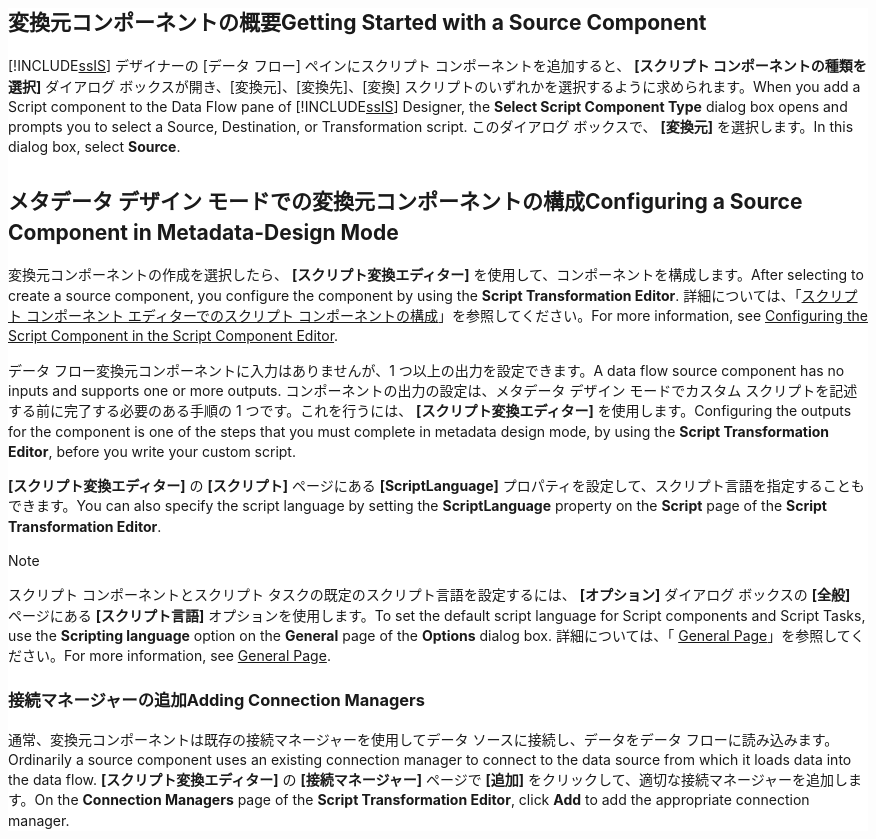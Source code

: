 ## <a name="getting-started-with-a-source-component"></a><span data-ttu-id="5100c-109">変換元コンポーネントの概要</span><span class="sxs-lookup"><span data-stu-id="5100c-109">Getting Started with a Source Component</span></span>
 <span data-ttu-id="5100c-110">[!INCLUDE[ssIS](../../includes/ssis-md.md)] デザイナーの [データ フロー] ペインにスクリプト コンポーネントを追加すると、 **[スクリプト コンポーネントの種類を選択]** ダイアログ ボックスが開き、[変換元]、[変換先]、[変換] スクリプトのいずれかを選択するように求められます。</span><span class="sxs-lookup"><span data-stu-id="5100c-110">When you add a Script component to the Data Flow pane of [!INCLUDE[ssIS](../../includes/ssis-md.md)] Designer, the **Select Script Component Type** dialog box opens and prompts you to select a Source, Destination, or Transformation script.</span></span> <span data-ttu-id="5100c-111">このダイアログ ボックスで、 **[変換元]** を選択します。</span><span class="sxs-lookup"><span data-stu-id="5100c-111">In this dialog box, select **Source**.</span></span>

## <a name="configuring-a-source-component-in-metadata-design-mode"></a><span data-ttu-id="5100c-112">メタデータ デザイン モードでの変換元コンポーネントの構成</span><span class="sxs-lookup"><span data-stu-id="5100c-112">Configuring a Source Component in Metadata-Design Mode</span></span>
 <span data-ttu-id="5100c-113">変換元コンポーネントの作成を選択したら、 **[スクリプト変換エディター]** を使用して、コンポーネントを構成します。</span><span class="sxs-lookup"><span data-stu-id="5100c-113">After selecting to create a source component, you configure the component by using the **Script Transformation Editor**.</span></span> <span data-ttu-id="5100c-114">詳細については、「[スクリプト コンポーネント エディターでのスクリプト コンポーネントの構成](../extending-packages-scripting/data-flow-script-component/configuring-the-script-component-in-the-script-component-editor.md)」を参照してください。</span><span class="sxs-lookup"><span data-stu-id="5100c-114">For more information, see [Configuring the Script Component in the Script Component Editor](../extending-packages-scripting/data-flow-script-component/configuring-the-script-component-in-the-script-component-editor.md).</span></span>

 <span data-ttu-id="5100c-115">データ フロー変換元コンポーネントに入力はありませんが、1 つ以上の出力を設定できます。</span><span class="sxs-lookup"><span data-stu-id="5100c-115">A data flow source component has no inputs and supports one or more outputs.</span></span> <span data-ttu-id="5100c-116">コンポーネントの出力の設定は、メタデータ デザイン モードでカスタム スクリプトを記述する前に完了する必要のある手順の 1 つです。これを行うには、 **[スクリプト変換エディター]** を使用します。</span><span class="sxs-lookup"><span data-stu-id="5100c-116">Configuring the outputs for the component is one of the steps that you must complete in metadata design mode, by using the **Script Transformation Editor**, before you write your custom script.</span></span>

 <span data-ttu-id="5100c-117">**[スクリプト変換エディター]** の **[スクリプト]** ページにある **[ScriptLanguage]** プロパティを設定して、スクリプト言語を指定することもできます。</span><span class="sxs-lookup"><span data-stu-id="5100c-117">You can also specify the script language by setting the **ScriptLanguage** property on the **Script** page of the **Script Transformation Editor**.</span></span>

> [!NOTE]
>  <span data-ttu-id="5100c-118">スクリプト コンポーネントとスクリプト タスクの既定のスクリプト言語を設定するには、 **[オプション]** ダイアログ ボックスの **[全般]** ページにある **[スクリプト言語]** オプションを使用します。</span><span class="sxs-lookup"><span data-stu-id="5100c-118">To set the default script language for Script components and Script Tasks, use the **Scripting language** option on the **General** page of the **Options** dialog box.</span></span> <span data-ttu-id="5100c-119">詳細については、「 [General Page](../general-page-of-integration-services-designers-options.md)」を参照してください。</span><span class="sxs-lookup"><span data-stu-id="5100c-119">For more information, see [General Page](../general-page-of-integration-services-designers-options.md).</span></span>

### <a name="adding-connection-managers"></a><span data-ttu-id="5100c-120">接続マネージャーの追加</span><span class="sxs-lookup"><span data-stu-id="5100c-120">Adding Connection Managers</span></span>
 <span data-ttu-id="5100c-121">通常、変換元コンポーネントは既存の接続マネージャーを使用してデータ ソースに接続し、データをデータ フローに読み込みます。</span><span class="sxs-lookup"><span data-stu-id="5100c-121">Ordinarily a source component uses an existing connection manager to connect to the data source from which it loads data into the data flow.</span></span> <span data-ttu-id="5100c-122">**[スクリプト変換エディター]** の **[接続マネージャー]** ページで **[追加]** をクリックして、適切な接続マネージャーを追加します。</span><span class="sxs-lookup"><span data-stu-id="5100c-122">On the **Connection Managers** page of the **Script Transformation Editor**, click **Add** to add the appropriate connection manager.</span></span>
